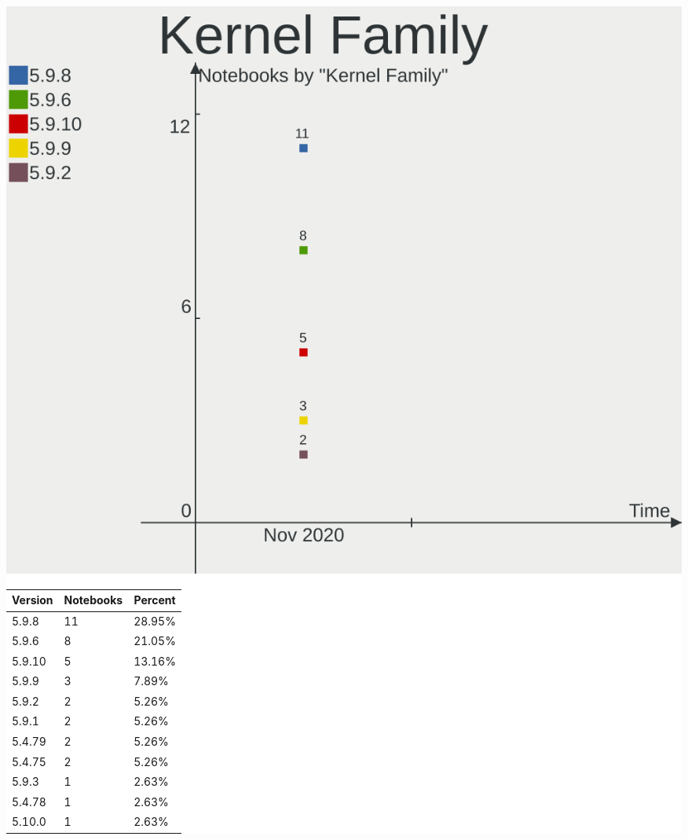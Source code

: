 ![Kernel Family](./images/line_chart/os_kernel_family.svg)

| Version | Notebooks | Percent |
|---------|-----------|---------|
| 5.9.8   | 11        | 28.95%  |
| 5.9.6   | 8         | 21.05%  |
| 5.9.10  | 5         | 13.16%  |
| 5.9.9   | 3         | 7.89%   |
| 5.9.2   | 2         | 5.26%   |
| 5.9.1   | 2         | 5.26%   |
| 5.4.79  | 2         | 5.26%   |
| 5.4.75  | 2         | 5.26%   |
| 5.9.3   | 1         | 2.63%   |
| 5.4.78  | 1         | 2.63%   |
| 5.10.0  | 1         | 2.63%   |
